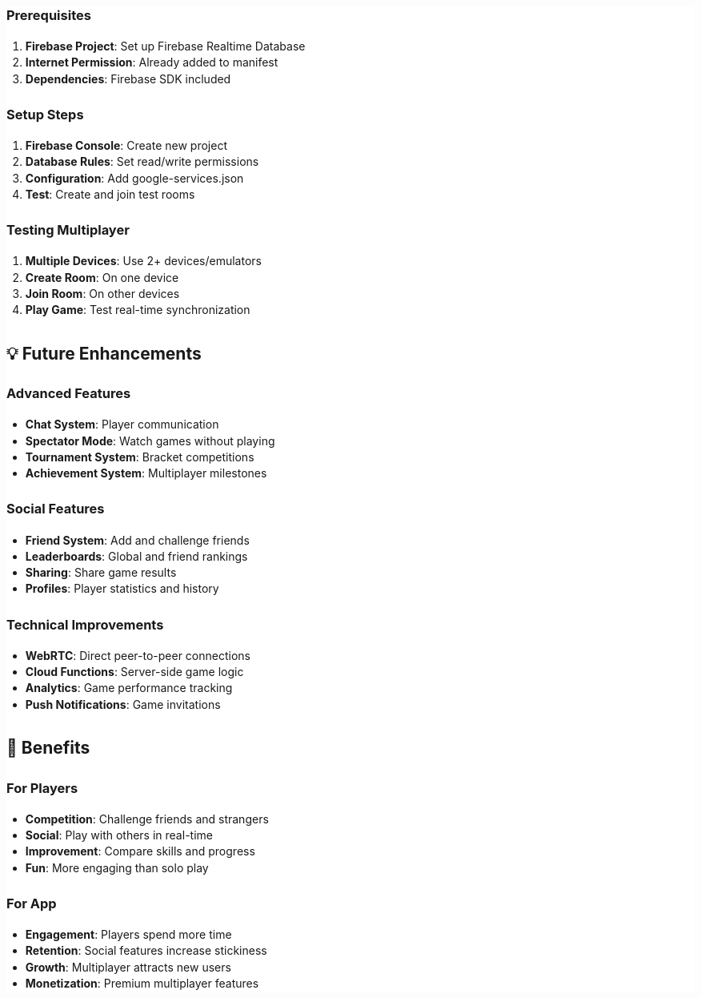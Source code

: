 ### **Prerequisites**
1. **Firebase Project**: Set up Firebase Realtime Database
2. **Internet Permission**: Already added to manifest
3. **Dependencies**: Firebase SDK included

### **Setup Steps**
1. **Firebase Console**: Create new project
2. **Database Rules**: Set read/write permissions
3. **Configuration**: Add google-services.json
4. **Test**: Create and join test rooms

### **Testing Multiplayer**
1. **Multiple Devices**: Use 2+ devices/emulators
2. **Create Room**: On one device
3. **Join Room**: On other devices
4. **Play Game**: Test real-time synchronization

## 💡 **Future Enhancements**

### **Advanced Features**
- **Chat System**: Player communication
- **Spectator Mode**: Watch games without playing
- **Tournament System**: Bracket competitions
- **Achievement System**: Multiplayer milestones

### **Social Features**
- **Friend System**: Add and challenge friends
- **Leaderboards**: Global and friend rankings
- **Sharing**: Share game results
- **Profiles**: Player statistics and history

### **Technical Improvements**
- **WebRTC**: Direct peer-to-peer connections
- **Cloud Functions**: Server-side game logic
- **Analytics**: Game performance tracking
- **Push Notifications**: Game invitations

## 🎉 **Benefits**

### **For Players**
- **Competition**: Challenge friends and strangers
- **Social**: Play with others in real-time
- **Improvement**: Compare skills and progress
- **Fun**: More engaging than solo play

### **For App**
- **Engagement**: Players spend more time
- **Retention**: Social features increase stickiness
- **Growth**: Multiplayer attracts new users
- **Monetization**: Premium multiplayer features

